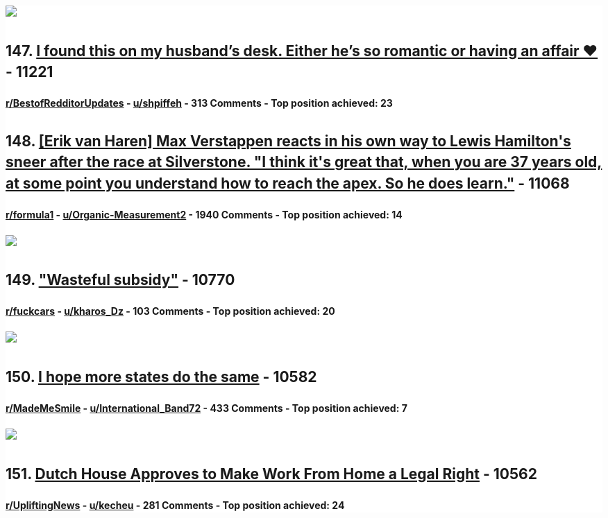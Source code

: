 <a href="https://v.redd.it/3of8hauzd8a91"><img src="https://b.thumbs.redditmedia.com/7TxzcBbRerWeHYB1lPywF8zLtps7MsWgZYGcCcrIBII.jpg"></img></a>

## 147. [I found this on my husband’s desk. Either he’s so romantic or having an affair ❤️](http://reddit.com/r/BestofRedditorUpdates/comments/vtmxj5/i_found_this_on_my_husbands_desk_either_hes_so/) - 11221
#### [r/BestofRedditorUpdates](http://reddit.com/r/BestofRedditorUpdates) - [u/shpiffeh](http://reddit.com/u/shpiffeh) - 313 Comments - Top position achieved: 23

## 148. [[Erik van Haren] Max Verstappen reacts in his own way to Lewis Hamilton's sneer after the race at Silverstone. "I think it's great that, when you are 37 years old, at some point you understand how to reach the apex. So he does learn."](http://reddit.com/r/formula1/comments/vtlthh/erik_van_haren_max_verstappen_reacts_in_his_own/) - 11068
#### [r/formula1](http://reddit.com/r/formula1) - [u/Organic-Measurement2](http://reddit.com/u/Organic-Measurement2) - 1940 Comments - Top position achieved: 14

<a href="https://twitter.com/ErikvHaren/status/1545072395135983617?t=MODUTF-ea86tP7mVOcEhtg&amp;s=19"><img src="https://b.thumbs.redditmedia.com/2lD1p6XogbLLjtokznSAqISQ5t_wHD35lOsOI0h0vjc.jpg"></img></a>

## 149. ["Wasteful subsidy"](http://reddit.com/r/fuckcars/comments/vt8tyj/wasteful_subsidy/) - 10770
#### [r/fuckcars](http://reddit.com/r/fuckcars) - [u/kharos_Dz](http://reddit.com/u/kharos_Dz) - 103 Comments - Top position achieved: 20

<a href="https://i.redd.it/ooxyxyt0g2a91.jpg"><img src="https://b.thumbs.redditmedia.com/mtwkWqXIyF2W4IS9oeU_rFmAq0lTWRqBt_I_B0JjIsU.jpg"></img></a>

## 150. [I hope more states do the same](http://reddit.com/r/MadeMeSmile/comments/vty0hn/i_hope_more_states_do_the_same/) - 10582
#### [r/MadeMeSmile](http://reddit.com/r/MadeMeSmile) - [u/International_Band72](http://reddit.com/u/International_Band72) - 433 Comments - Top position achieved: 7

<a href="https://i.redd.it/uq3mugnwaaa91.jpg"><img src="https://b.thumbs.redditmedia.com/V8v9hsmfagTFhE0wg-OS0XdNNS9Z0R3Cbqgz9fCGW2c.jpg"></img></a>

## 151. [Dutch House Approves to Make Work From Home a Legal Right](http://reddit.com/r/UpliftingNews/comments/vtrg5o/dutch_house_approves_to_make_work_from_home_a/) - 10562
#### [r/UpliftingNews](http://reddit.com/r/UpliftingNews) - [u/kecheu](http://reddit.com/u/kecheu) - 281 Comments - Top position achieved: 24
